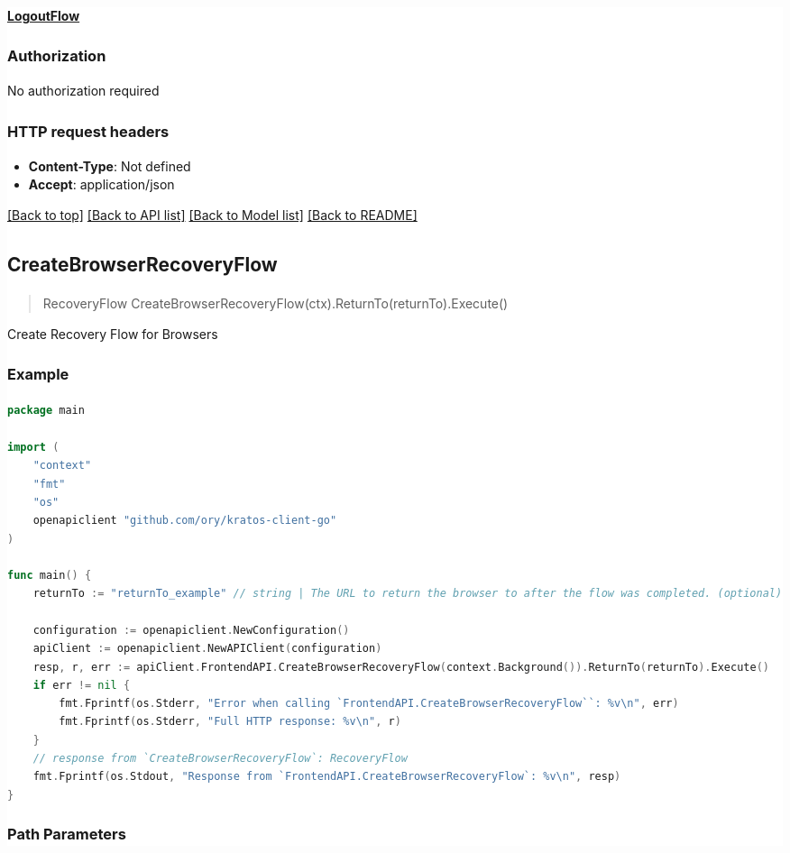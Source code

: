 [**LogoutFlow**](LogoutFlow.md)

### Authorization

No authorization required

### HTTP request headers

- **Content-Type**: Not defined
- **Accept**: application/json

[[Back to top]](#) [[Back to API list]](../README.md#documentation-for-api-endpoints)
[[Back to Model list]](../README.md#documentation-for-models)
[[Back to README]](../README.md)


## CreateBrowserRecoveryFlow

> RecoveryFlow CreateBrowserRecoveryFlow(ctx).ReturnTo(returnTo).Execute()

Create Recovery Flow for Browsers



### Example

```go
package main

import (
	"context"
	"fmt"
	"os"
	openapiclient "github.com/ory/kratos-client-go"
)

func main() {
	returnTo := "returnTo_example" // string | The URL to return the browser to after the flow was completed. (optional)

	configuration := openapiclient.NewConfiguration()
	apiClient := openapiclient.NewAPIClient(configuration)
	resp, r, err := apiClient.FrontendAPI.CreateBrowserRecoveryFlow(context.Background()).ReturnTo(returnTo).Execute()
	if err != nil {
		fmt.Fprintf(os.Stderr, "Error when calling `FrontendAPI.CreateBrowserRecoveryFlow``: %v\n", err)
		fmt.Fprintf(os.Stderr, "Full HTTP response: %v\n", r)
	}
	// response from `CreateBrowserRecoveryFlow`: RecoveryFlow
	fmt.Fprintf(os.Stdout, "Response from `FrontendAPI.CreateBrowserRecoveryFlow`: %v\n", resp)
}
```

### Path Parameters
